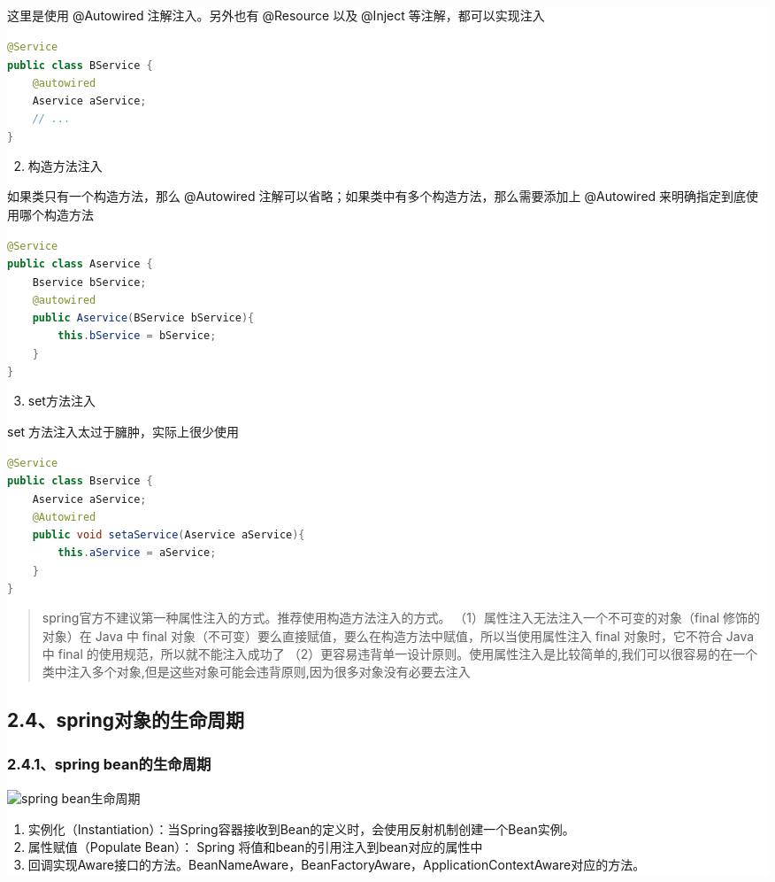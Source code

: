 这里是使用 @Autowired 注解注入。另外也有 @Resource 以及 @Inject 等注解，都可以实现注入
```java
@Service
public class BService {
	@autowired
	Aservice aService;
	// ...
}

```

2. 构造方法注入

如果类只有一个构造方法，那么 @Autowired 注解可以省略；如果类中有多个构造方法，那么需要添加上 @Autowired 来明确指定到底使用哪个构造方法
```java
@Service
public class Aservice {
	Bservice bService;
	@autowired
	public Aservice(BService bService){
		this.bService = bService;
	}
}

```


3. set方法注入

set 方法注入太过于臃肿，实际上很少使用
```java
@Service
public class Bservice {
	Aservice aService;
	@Autowired
	public void setaService(Aservice aService){
		this.aService = aService;
	}
}
```

> spring官方不建议第一种属性注入的方式。推荐使用构造方法注入的方式。
> （1）属性注入无法注入一个不可变的对象（final 修饰的对象）在 Java 中 final 对象（不可变）要么直接赋值，要么在构造方法中赋值，所以当使用属性注入 final 对象时，它不符合 Java 中 final 的使用规范，所以就不能注入成功了
> （2）更容易违背单一设计原则。使用属性注入是比较简单的,我们可以很容易的在一个类中注入多个对象,但是这些对象可能会违背原则,因为很多对象没有必要去注入
## 2.4、spring对象的生命周期
### 2.4.1、spring bean的生命周期

![spring bean生命周期](https://yancey-note-img.oss-cn-beijing.aliyuncs.com/202307230927436.png)


1. 实例化（Instantiation）：当Spring容器接收到Bean的定义时，会使用反射机制创建一个Bean实例。
2. 属性赋值（Populate Bean）： Spring 将值和bean的引用注入到bean对应的属性中
3. 回调实现Aware接口的方法。BeanNameAware，BeanFactoryAware，ApplicationContextAware对应的方法。
